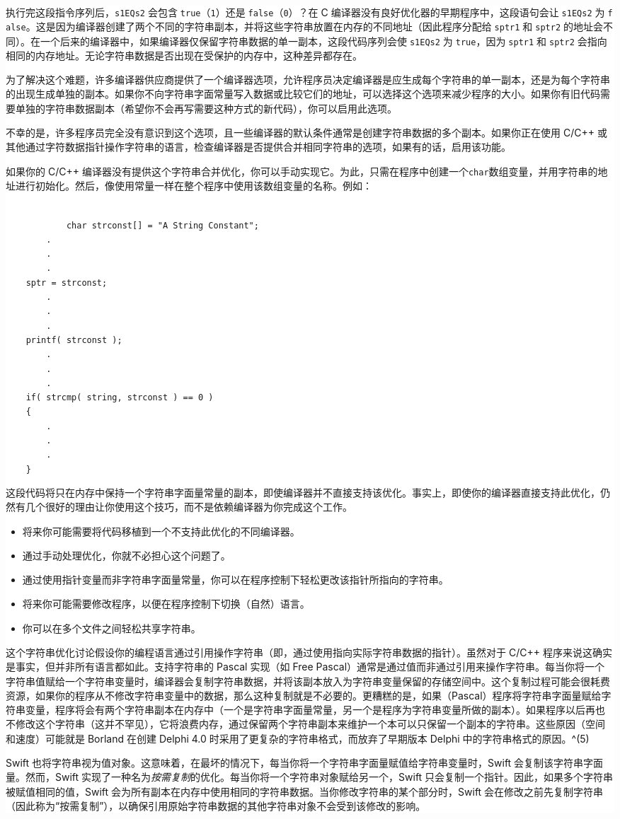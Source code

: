 执行完这段指令序列后，`s1EQs2` 会包含 `true`（`1`）还是 `false`（`0`）？在 C 编译器没有良好优化器的早期程序中，这段语句会让 `s1EQs2` 为 `false`。这是因为编译器创建了两个不同的字符串副本，并将这些字符串放置在内存的不同地址（因此程序分配给 `sptr1` 和 `sptr2` 的地址会不同）。在一个后来的编译器中，如果编译器仅保留字符串数据的单一副本，这段代码序列会使 `s1EQs2` 为 `true`，因为 `sptr1` 和 `sptr2` 会指向相同的内存地址。无论字符串数据是否出现在受保护的内存中，这种差异都存在。

为了解决这个难题，许多编译器供应商提供了一个编译器选项，允许程序员决定编译器是应生成每个字符串的单一副本，还是为每个字符串的出现生成单独的副本。如果你不向字符串字面常量写入数据或比较它们的地址，可以选择这个选项来减少程序的大小。如果你有旧代码需要单独的字符串数据副本（希望你不会再写需要这种方式的新代码），你可以启用此选项。

不幸的是，许多程序员完全没有意识到这个选项，且一些编译器的默认条件通常是创建字符串数据的多个副本。如果你正在使用 C/C++ 或其他通过字符数据指针操作字符串的语言，检查编译器是否提供合并相同字符串的选项，如果有的话，启用该功能。

如果你的 C/C++ 编译器没有提供这个字符串合并优化，你可以手动实现它。为此，只需在程序中创建一个`char`数组变量，并用字符串的地址进行初始化。然后，像使用常量一样在整个程序中使用该数组变量的名称。例如：

```

			char strconst[] = "A String Constant";
        .
        .
        .
    sptr = strconst;
        .
        .
        .
    printf( strconst );
        .
        .
        .
    if( strcmp( string, strconst ) == 0 )
    {
        .
        .
        .
    }
```

这段代码将只在内存中保持一个字符串字面量常量的副本，即使编译器并不直接支持该优化。事实上，即使你的编译器直接支持此优化，仍然有几个很好的理由让你使用这个技巧，而不是依赖编译器为你完成这个工作。

+   将来你可能需要将代码移植到一个不支持此优化的不同编译器。

+   通过手动处理优化，你就不必担心这个问题了。

+   通过使用指针变量而非字符串字面量常量，你可以在程序控制下轻松更改该指针所指向的字符串。

+   将来你可能需要修改程序，以便在程序控制下切换（自然）语言。

+   你可以在多个文件之间轻松共享字符串。

这个字符串优化讨论假设你的编程语言通过引用操作字符串（即，通过使用指向实际字符串数据的指针）。虽然对于 C/C++ 程序来说这确实是事实，但并非所有语言都如此。支持字符串的 Pascal 实现（如 Free Pascal）通常是通过值而非通过引用来操作字符串。每当你将一个字符串值赋给一个字符串变量时，编译器会复制字符串数据，并将该副本放入为字符串变量保留的存储空间中。这个复制过程可能会很耗费资源，如果你的程序从不修改字符串变量中的数据，那么这种复制就是不必要的。更糟糕的是，如果（Pascal）程序将字符串字面量赋给字符串变量，程序将会有两个字符串副本在内存中（一个是字符串字面量常量，另一个是程序为字符串变量所做的副本）。如果程序以后再也不修改这个字符串（这并不罕见），它将浪费内存，通过保留两个字符串副本来维护一个本可以只保留一个副本的字符串。这些原因（空间和速度）可能就是 Borland 在创建 Delphi 4.0 时采用了更复杂的字符串格式，而放弃了早期版本 Delphi 中的字符串格式的原因。^(5)

Swift 也将字符串视为值对象。这意味着，在最坏的情况下，每当你将一个字符串字面量赋值给字符串变量时，Swift 会复制该字符串字面量。然而，Swift 实现了一种名为*按需复制*的优化。每当你将一个字符串对象赋给另一个，Swift 只会复制一个指针。因此，如果多个字符串被赋值相同的值，Swift 会为所有副本在内存中使用相同的字符串数据。当你修改字符串的某个部分时，Swift 会在修改之前先复制字符串（因此称为“按需复制”），以确保引用原始字符串数据的其他字符串对象不会受到该修改的影响。
